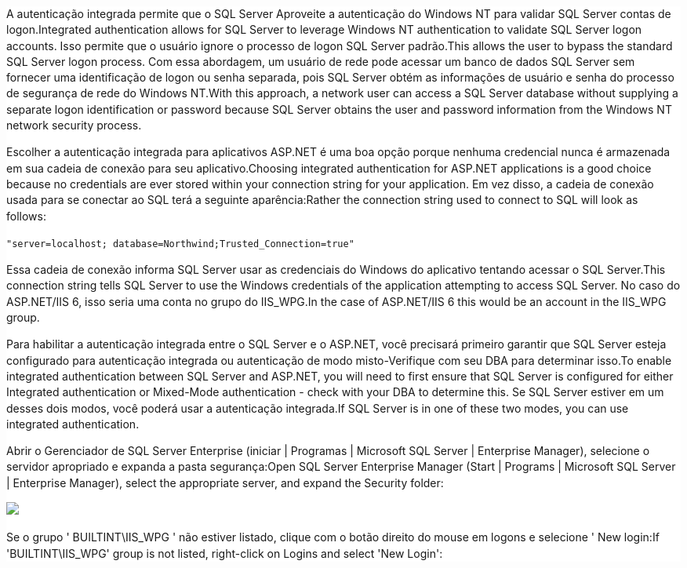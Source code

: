 <span data-ttu-id="f1963-184">A autenticação integrada permite que o SQL Server Aproveite a autenticação do Windows NT para validar SQL Server contas de logon.</span><span class="sxs-lookup"><span data-stu-id="f1963-184">Integrated authentication allows for SQL Server to leverage Windows NT authentication to validate SQL Server logon accounts.</span></span> <span data-ttu-id="f1963-185">Isso permite que o usuário ignore o processo de logon SQL Server padrão.</span><span class="sxs-lookup"><span data-stu-id="f1963-185">This allows the user to bypass the standard SQL Server logon process.</span></span> <span data-ttu-id="f1963-186">Com essa abordagem, um usuário de rede pode acessar um banco de dados SQL Server sem fornecer uma identificação de logon ou senha separada, pois SQL Server obtém as informações de usuário e senha do processo de segurança de rede do Windows NT.</span><span class="sxs-lookup"><span data-stu-id="f1963-186">With this approach, a network user can access a SQL Server database without supplying a separate logon identification or password because SQL Server obtains the user and password information from the Windows NT network security process.</span></span>

<span data-ttu-id="f1963-187">Escolher a autenticação integrada para aplicativos ASP.NET é uma boa opção porque nenhuma credencial nunca é armazenada em sua cadeia de conexão para seu aplicativo.</span><span class="sxs-lookup"><span data-stu-id="f1963-187">Choosing integrated authentication for ASP.NET applications is a good choice because no credentials are ever stored within your connection string for your application.</span></span> <span data-ttu-id="f1963-188">Em vez disso, a cadeia de conexão usada para se conectar ao SQL terá a seguinte aparência:</span><span class="sxs-lookup"><span data-stu-id="f1963-188">Rather the connection string used to connect to SQL will look as follows:</span></span>

`"server=localhost; database=Northwind;Trusted_Connection=true"`

<span data-ttu-id="f1963-189">Essa cadeia de conexão informa SQL Server usar as credenciais do Windows do aplicativo tentando acessar o SQL Server.</span><span class="sxs-lookup"><span data-stu-id="f1963-189">This connection string tells SQL Server to use the Windows credentials of the application attempting to access SQL Server.</span></span> <span data-ttu-id="f1963-190">No caso do ASP.NET/IIS 6, isso seria uma conta no grupo do IIS\_WPG.</span><span class="sxs-lookup"><span data-stu-id="f1963-190">In the case of ASP.NET/IIS 6 this would be an account in the IIS\_WPG group.</span></span>

<span data-ttu-id="f1963-191">Para habilitar a autenticação integrada entre o SQL Server e o ASP.NET, você precisará primeiro garantir que SQL Server esteja configurado para autenticação integrada ou autenticação de modo misto-Verifique com seu DBA para determinar isso.</span><span class="sxs-lookup"><span data-stu-id="f1963-191">To enable integrated authentication between SQL Server and ASP.NET, you will need to first ensure that SQL Server is configured for either Integrated authentication or Mixed-Mode authentication - check with your DBA to determine this.</span></span> <span data-ttu-id="f1963-192">Se SQL Server estiver em um desses dois modos, você poderá usar a autenticação integrada.</span><span class="sxs-lookup"><span data-stu-id="f1963-192">If SQL Server is in one of these two modes, you can use integrated authentication.</span></span>

<span data-ttu-id="f1963-193">Abrir o Gerenciador de SQL Server Enterprise (iniciar | Programas | Microsoft SQL Server | Enterprise Manager), selecione o servidor apropriado e expanda a pasta segurança:</span><span class="sxs-lookup"><span data-stu-id="f1963-193">Open SQL Server Enterprise Manager (Start | Programs | Microsoft SQL Server | Enterprise Manager), select the appropriate server, and expand the Security folder:</span></span>

![](aspnet-and-iis6/_static/image22.jpg)

<span data-ttu-id="f1963-194">Se o grupo ' BUILTINT\IIS\_WPG ' não estiver listado, clique com o botão direito do mouse em logons e selecione ' New login:</span><span class="sxs-lookup"><span data-stu-id="f1963-194">If 'BUILTINT\IIS\_WPG' group is not listed, right-click on Logins and select 'New Login':</span></span>
